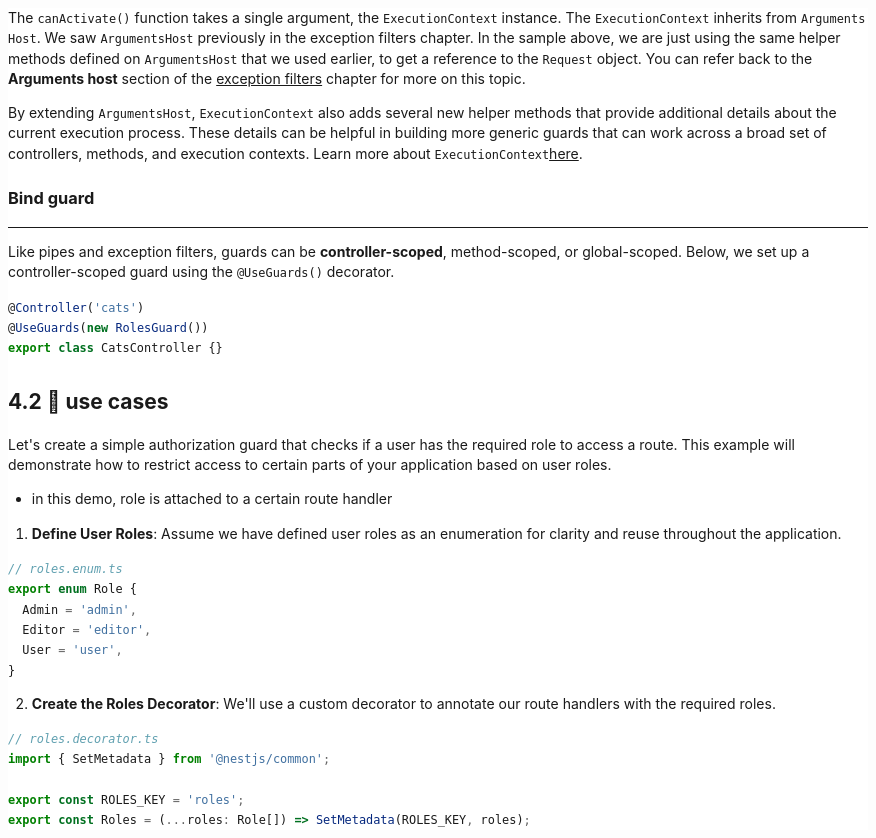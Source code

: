 
The `canActivate()` function takes a single argument, the `ExecutionContext` instance. The `ExecutionContext` inherits from `ArgumentsHost`. We saw `ArgumentsHost` previously in the exception filters chapter. In the sample above, we are just using the same helper methods defined on `ArgumentsHost` that we used earlier, to get a reference to the `Request` object. You can refer back to the **Arguments host** section of the [exception filters](https://docs.nestjs.com/exception-filters#arguments-host) chapter for more on this topic.

By extending `ArgumentsHost`, `ExecutionContext` also adds several new helper methods that provide additional details about the current execution process. These details can be helpful in building more generic guards that can work across a broad set of controllers, methods, and execution contexts. Learn more about `ExecutionContext`[here](https://docs.nestjs.com/fundamentals/execution-context).



### Bind guard

---

Like pipes and exception filters, guards can be **controller-scoped**, method-scoped, or global-scoped. Below, we set up a controller-scoped guard using the `@UseGuards()` decorator.

```ts
@Controller('cats')
@UseGuards(new RolesGuard())
export class CatsController {}
```



## 4.​2 :gem: use cases​

Let's create a simple authorization guard that checks if a user has the required role to access a route. This example will demonstrate how to restrict access to certain parts of your application based on user roles.

+ in this demo, role is attached to a certain route handler



1. **Define User Roles**: Assume we have defined user roles as an enumeration for clarity and reuse throughout the application.

```javascript
// roles.enum.ts
export enum Role {
  Admin = 'admin',
  Editor = 'editor',
  User = 'user',
}
```

2. **Create the Roles Decorator**: We'll use a custom decorator to annotate our route handlers with the required roles.

```javascript
// roles.decorator.ts
import { SetMetadata } from '@nestjs/common';

export const ROLES_KEY = 'roles';
export const Roles = (...roles: Role[]) => SetMetadata(ROLES_KEY, roles);
```
